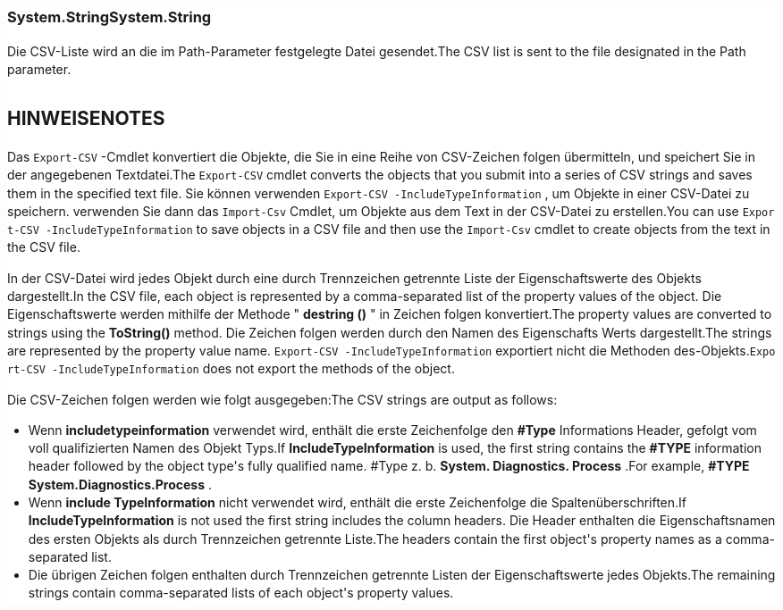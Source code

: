 ### <span data-ttu-id="9f8d4-291">System.String</span><span class="sxs-lookup"><span data-stu-id="9f8d4-291">System.String</span></span>

<span data-ttu-id="9f8d4-292">Die CSV-Liste wird an die im Path-Parameter festgelegte Datei gesendet.</span><span class="sxs-lookup"><span data-stu-id="9f8d4-292">The CSV list is sent to the file designated in the Path parameter.</span></span>

## <span data-ttu-id="9f8d4-293">HINWEISE</span><span class="sxs-lookup"><span data-stu-id="9f8d4-293">NOTES</span></span>

<span data-ttu-id="9f8d4-294">Das `Export-CSV` -Cmdlet konvertiert die Objekte, die Sie in eine Reihe von CSV-Zeichen folgen übermitteln, und speichert Sie in der angegebenen Textdatei.</span><span class="sxs-lookup"><span data-stu-id="9f8d4-294">The `Export-CSV` cmdlet converts the objects that you submit into a series of CSV strings and saves them in the specified text file.</span></span> <span data-ttu-id="9f8d4-295">Sie können verwenden `Export-CSV -IncludeTypeInformation` , um Objekte in einer CSV-Datei zu speichern. verwenden Sie dann das `Import-Csv` Cmdlet, um Objekte aus dem Text in der CSV-Datei zu erstellen.</span><span class="sxs-lookup"><span data-stu-id="9f8d4-295">You can use `Export-CSV -IncludeTypeInformation` to save objects in a CSV file and then use the `Import-Csv` cmdlet to create objects from the text in the CSV file.</span></span>

<span data-ttu-id="9f8d4-296">In der CSV-Datei wird jedes Objekt durch eine durch Trennzeichen getrennte Liste der Eigenschaftswerte des Objekts dargestellt.</span><span class="sxs-lookup"><span data-stu-id="9f8d4-296">In the CSV file, each object is represented by a comma-separated list of the property values of the object.</span></span> <span data-ttu-id="9f8d4-297">Die Eigenschaftswerte werden mithilfe der Methode " **destring ()** " in Zeichen folgen konvertiert.</span><span class="sxs-lookup"><span data-stu-id="9f8d4-297">The property values are converted to strings using the **ToString()** method.</span></span> <span data-ttu-id="9f8d4-298">Die Zeichen folgen werden durch den Namen des Eigenschafts Werts dargestellt.</span><span class="sxs-lookup"><span data-stu-id="9f8d4-298">The strings are represented by the property value name.</span></span> <span data-ttu-id="9f8d4-299">`Export-CSV -IncludeTypeInformation` exportiert nicht die Methoden des-Objekts.</span><span class="sxs-lookup"><span data-stu-id="9f8d4-299">`Export-CSV -IncludeTypeInformation` does not export the methods of the object.</span></span>

<span data-ttu-id="9f8d4-300">Die CSV-Zeichen folgen werden wie folgt ausgegeben:</span><span class="sxs-lookup"><span data-stu-id="9f8d4-300">The CSV strings are output as follows:</span></span>

- <span data-ttu-id="9f8d4-301">Wenn **includetypeinformation** verwendet wird, enthält die erste Zeichenfolge den **#Type** Informations Header, gefolgt vom voll qualifizierten Namen des Objekt Typs.</span><span class="sxs-lookup"><span data-stu-id="9f8d4-301">If **IncludeTypeInformation** is used, the first string contains the **#TYPE** information header followed by the object type's fully qualified name.</span></span>
  <span data-ttu-id="9f8d4-302">#Type z. b. **System. Diagnostics. Process** .</span><span class="sxs-lookup"><span data-stu-id="9f8d4-302">For example, **#TYPE System.Diagnostics.Process** .</span></span>
- <span data-ttu-id="9f8d4-303">Wenn **include TypeInformation** nicht verwendet wird, enthält die erste Zeichenfolge die Spaltenüberschriften.</span><span class="sxs-lookup"><span data-stu-id="9f8d4-303">If **IncludeTypeInformation** is not used the first string includes the column headers.</span></span> <span data-ttu-id="9f8d4-304">Die Header enthalten die Eigenschaftsnamen des ersten Objekts als durch Trennzeichen getrennte Liste.</span><span class="sxs-lookup"><span data-stu-id="9f8d4-304">The headers contain the first object's property names as a comma-separated list.</span></span>
- <span data-ttu-id="9f8d4-305">Die übrigen Zeichen folgen enthalten durch Trennzeichen getrennte Listen der Eigenschaftswerte jedes Objekts.</span><span class="sxs-lookup"><span data-stu-id="9f8d4-305">The remaining strings contain comma-separated lists of each object's property values.</span></span>
